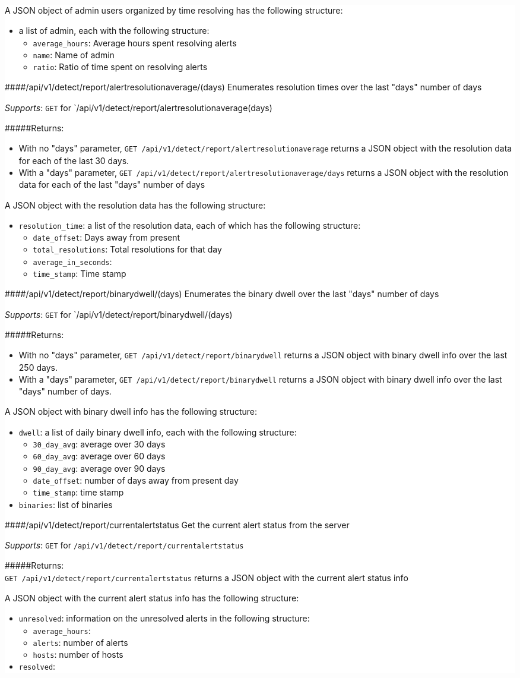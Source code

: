 A JSON object of admin users organized by time resolving has the following structure:

+ a list of admin, each with the following structure:
    + `average_hours`: Average hours spent resolving alerts
    + `name`: Name of admin
    + `ratio`: Ratio of time spent on resolving alerts

####/api/v1/detect/report/alertresolutionaverage/(days)
Enumerates resolution times over the last "days" number of days

*Supports*: `GET` for `/api/v1/detect/report/alertresolutionaverage(days)

#####Returns:
+ With no "days" parameter, `GET /api/v1/detect/report/alertresolutionaverage` returns a JSON object with the resolution data for each of the last 30 days.
+ With a "days" parameter, `GET /api/v1/detect/report/alertresolutionaverage/days` returns a JSON object with the resolution data for each of the last "days" number of days

A JSON object with the resolution data has the following structure:
+ `resolution_time`: a list of the resolution data, each of which has the following structure:
    + `date_offset`: Days away from present
    + `total_resolutions`: Total resolutions for that day
    + `average_in_seconds`: 
    + `time_stamp`: Time stamp

####/api/v1/detect/report/binarydwell/(days)
Enumerates the binary dwell over the last "days" number of days

*Supports*: `GET` for `/api/v1/detect/report/binarydwell/(days) 

#####Returns:
+ With no "days" parameter, `GET /api/v1/detect/report/binarydwell` returns a JSON object with binary dwell info over the last 250 days.
+ With a "days" parameter, `GET /api/v1/detect/report/binarydwell` returns a JSON object with binary dwell info over the last "days" number of days.

A JSON object with binary dwell info has the following structure:
+ `dwell`: a list of daily binary dwell info, each with the following structure:
    + `30_day_avg`: average over 30 days
    + `60_day_avg`: average over 60 days
    + `90_day_avg`: average over 90 days
    + `date_offset`: number of days away from present day
    + `time_stamp`: time stamp 
+ `binaries`: list of binaries

####/api/v1/detect/report/currentalertstatus
Get the current alert status from the server

*Supports*: `GET` for `/api/v1/detect/report/currentalertstatus`

#####Returns:  
`GET /api/v1/detect/report/currentalertstatus` returns a JSON object with the current alert status info

A JSON object with the current alert status info has the following structure:
+ `unresolved`: information on the unresolved alerts in the following structure:
    + `average_hours`: 
    + `alerts`: number of alerts
    + `hosts`: number of hosts
+ `resolved`:
